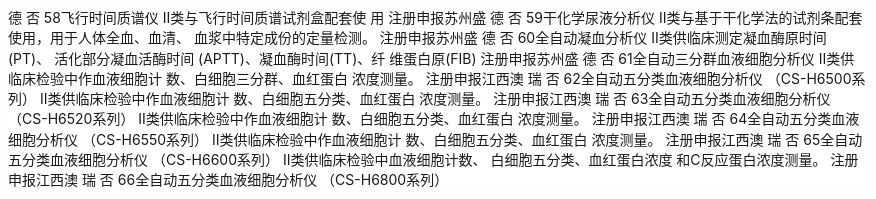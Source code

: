 德
否
58飞行时间质谱仪
Ⅱ类与飞行时间质谱试剂盒配套使
用
注册申报苏州盛
德
否
59干化学尿液分析仪
Ⅱ类与基于干化学法的试剂条配套
使用，用于人体全血、血清、
血浆中特定成份的定量检测。
注册申报苏州盛
德
否
60全自动凝血分析仪
Ⅱ类供临床测定凝血酶原时间(PT)、
活化部分凝血活酶时间
(APTT)、凝血酶时间(TT)、纤
维蛋白原(FIB)
注册申报苏州盛
德
否
61全自动三分群血液细胞分析仪
Ⅱ类供临床检验中作血液细胞计
数、白细胞三分群、血红蛋白
浓度测量。
注册申报江西澳
瑞
否
62全自动五分类血液细胞分析仪
（CS-H6500系列）
Ⅱ类供临床检验中作血液细胞计
数、白细胞五分类、血红蛋白
浓度测量。
注册申报江西澳
瑞
否
63全自动五分类血液细胞分析仪
（CS-H6520系列）
Ⅱ类供临床检验中作血液细胞计
数、白细胞五分类、血红蛋白
浓度测量。
注册申报江西澳
瑞
否
64全自动五分类血液细胞分析仪
（CS-H6550系列）
Ⅱ类供临床检验中作血液细胞计
数、白细胞五分类、血红蛋白
浓度测量。
注册申报江西澳
瑞
否
65全自动五分类血液细胞分析仪
（CS-H6600系列）
Ⅱ类供临床检验中血液细胞计数、
白细胞五分类、血红蛋白浓度
和C反应蛋白浓度测量。
注册申报江西澳
瑞
否
66全自动五分类血液细胞分析仪
（CS-H6800系列）